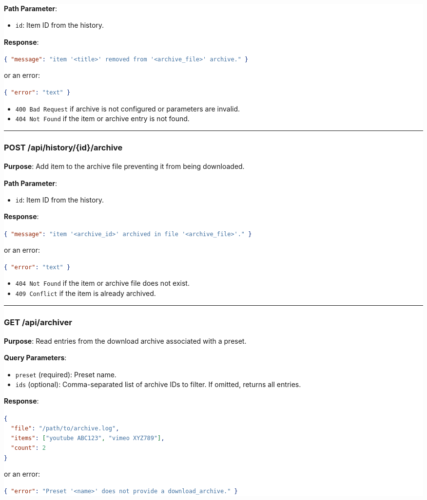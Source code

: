 **Path Parameter**:
- `id`: Item ID from the history.

**Response**:
```json
{ "message": "item '<title>' removed from '<archive_file>' archive." }
```
or an error:
```json
{ "error": "text" }
```

- `400 Bad Request` if archive is not configured or parameters are invalid.
- `404 Not Found` if the item or archive entry is not found.

---

### POST /api/history/{id}/archive
**Purpose**: Add item to the archive file preventing it from being downloaded.

**Path Parameter**:
- `id`: Item ID from the history.

**Response**:
```json
{ "message": "item '<archive_id>' archived in file '<archive_file>'." }
```
or an error:
```json
{ "error": "text" }
```

- `404 Not Found` if the item or archive file does not exist.
- `409 Conflict` if the item is already archived.

---

### GET /api/archiver
**Purpose**: Read entries from the download archive associated with a preset.

**Query Parameters**:
- `preset` (required): Preset name.
- `ids` (optional): Comma-separated list of archive IDs to filter. If omitted, returns all entries.

**Response**:
```json
{
  "file": "/path/to/archive.log",
  "items": ["youtube ABC123", "vimeo XYZ789"],
  "count": 2
}
```
or an error:
```json
{ "error": "Preset '<name>' does not provide a download_archive." }
```
